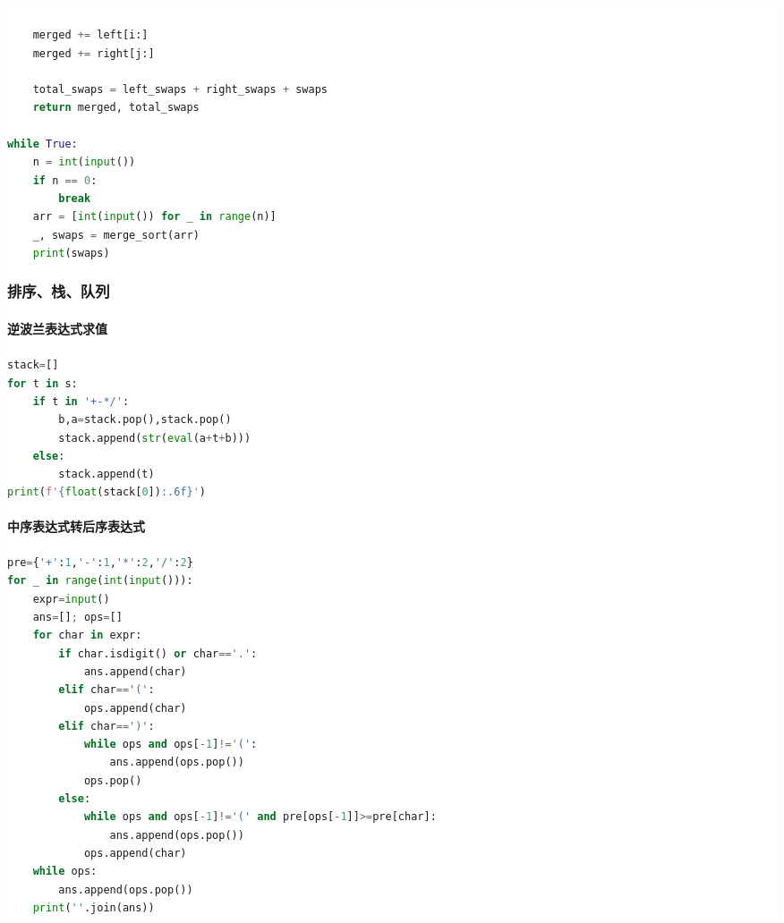 ```python
    
    merged += left[i:]
    merged += right[j:]
    
    total_swaps = left_swaps + right_swaps + swaps
    return merged, total_swaps

while True:
    n = int(input())
    if n == 0:
        break
    arr = [int(input()) for _ in range(n)]
    _, swaps = merge_sort(arr)
    print(swaps)
```



### 排序、栈、队列

#### 逆波兰表达式求值

```python
stack=[]
for t in s:
    if t in '+-*/':
        b,a=stack.pop(),stack.pop()
        stack.append(str(eval(a+t+b)))
    else:
        stack.append(t)
print(f'{float(stack[0]):.6f}')
```

#### 中序表达式转后序表达式

```python
pre={'+':1,'-':1,'*':2,'/':2}
for _ in range(int(input())):
    expr=input()
    ans=[]; ops=[]
    for char in expr:
        if char.isdigit() or char=='.':
            ans.append(char)
        elif char=='(':
            ops.append(char)
        elif char==')':
            while ops and ops[-1]!='(':
                ans.append(ops.pop())
            ops.pop()
        else:
            while ops and ops[-1]!='(' and pre[ops[-1]]>=pre[char]:
                ans.append(ops.pop())
            ops.append(char)
    while ops:
        ans.append(ops.pop())
    print(''.join(ans))
```
